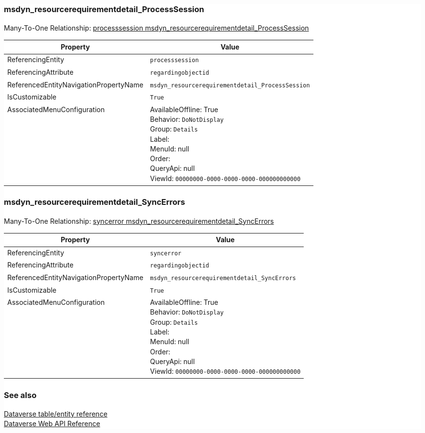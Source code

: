 ### <a name="BKMK_msdyn_resourcerequirementdetail_ProcessSession"></a> msdyn_resourcerequirementdetail_ProcessSession

Many-To-One Relationship: [processsession msdyn_resourcerequirementdetail_ProcessSession](processsession.md#BKMK_msdyn_resourcerequirementdetail_ProcessSession)

|Property|Value|
|---|---|
|ReferencingEntity|`processsession`|
|ReferencingAttribute|`regardingobjectid`|
|ReferencedEntityNavigationPropertyName|`msdyn_resourcerequirementdetail_ProcessSession`|
|IsCustomizable|`True`|
|AssociatedMenuConfiguration|AvailableOffline: True<br />Behavior: `DoNotDisplay`<br />Group: `Details`<br />Label: <br />MenuId: null<br />Order: <br />QueryApi: null<br />ViewId: `00000000-0000-0000-0000-000000000000`|

### <a name="BKMK_msdyn_resourcerequirementdetail_SyncErrors"></a> msdyn_resourcerequirementdetail_SyncErrors

Many-To-One Relationship: [syncerror msdyn_resourcerequirementdetail_SyncErrors](syncerror.md#BKMK_msdyn_resourcerequirementdetail_SyncErrors)

|Property|Value|
|---|---|
|ReferencingEntity|`syncerror`|
|ReferencingAttribute|`regardingobjectid`|
|ReferencedEntityNavigationPropertyName|`msdyn_resourcerequirementdetail_SyncErrors`|
|IsCustomizable|`True`|
|AssociatedMenuConfiguration|AvailableOffline: True<br />Behavior: `DoNotDisplay`<br />Group: `Details`<br />Label: <br />MenuId: null<br />Order: <br />QueryApi: null<br />ViewId: `00000000-0000-0000-0000-000000000000`|



### See also

[Dataverse table/entity reference](../about-entity-reference.md)  
[Dataverse Web API Reference](/power-apps/developer/data-platform/webapi/reference/about)   

